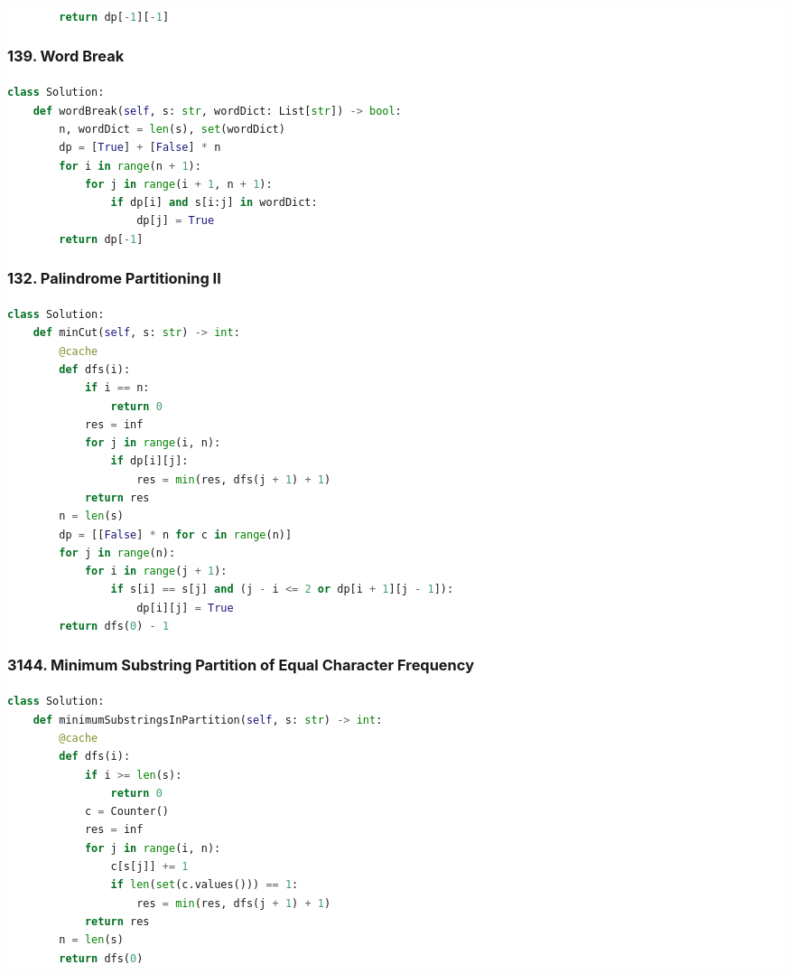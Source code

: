 ```python
        return dp[-1][-1]
```


### 139. Word Break

```python
class Solution:
    def wordBreak(self, s: str, wordDict: List[str]) -> bool:
        n, wordDict = len(s), set(wordDict)
        dp = [True] + [False] * n
        for i in range(n + 1):
            for j in range(i + 1, n + 1):
                if dp[i] and s[i:j] in wordDict:
                    dp[j] = True
        return dp[-1]
```

### 132. Palindrome Partitioning II

```python
class Solution:
    def minCut(self, s: str) -> int:
        @cache
        def dfs(i):
            if i == n:
                return 0
            res = inf 
            for j in range(i, n):
                if dp[i][j]:
                    res = min(res, dfs(j + 1) + 1)
            return res
        n = len(s)
        dp = [[False] * n for c in range(n)]
        for j in range(n):
            for i in range(j + 1):
                if s[i] == s[j] and (j - i <= 2 or dp[i + 1][j - 1]):
                    dp[i][j] = True
        return dfs(0) - 1
```

### 3144. Minimum Substring Partition of Equal Character Frequency

```python
class Solution:
    def minimumSubstringsInPartition(self, s: str) -> int:
        @cache
        def dfs(i):
            if i >= len(s):
                return 0
            c = Counter()
            res = inf
            for j in range(i, n):
                c[s[j]] += 1
                if len(set(c.values())) == 1:
                    res = min(res, dfs(j + 1) + 1)
            return res
        n = len(s)
        return dfs(0)
```
